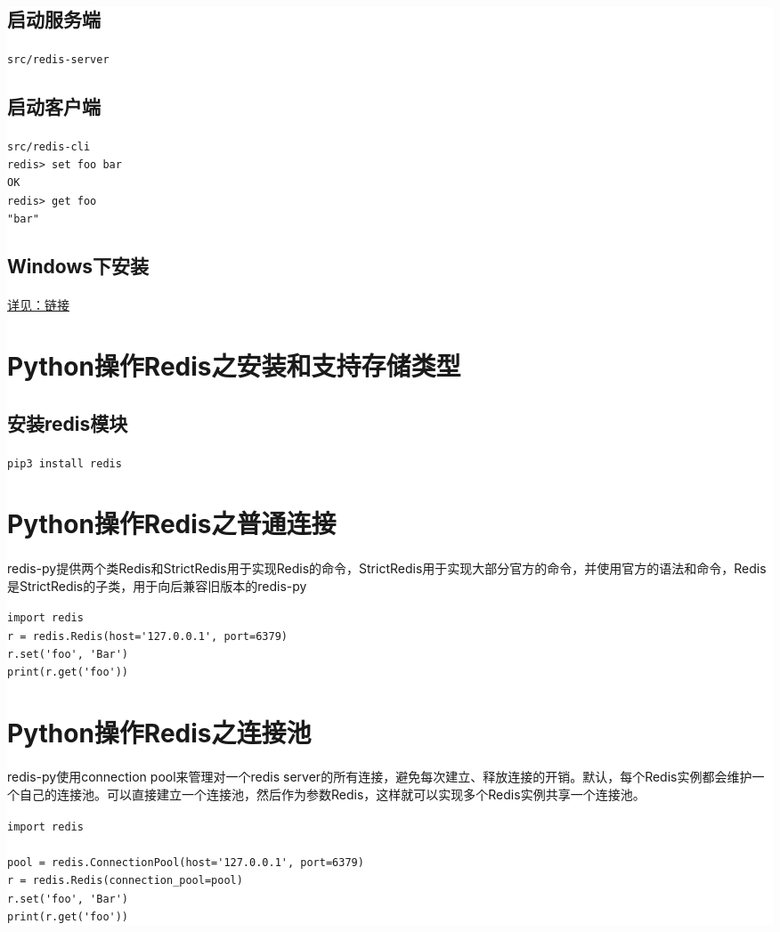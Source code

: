 ## **启动服务端**

```
src/redis-server
```

## **启动客户端**

```
src/redis-cli
redis> set foo bar
OK
redis> get foo
"bar"
```

## **Windows下安装**

[详见：链接](https://www.cnblogs.com/liuqingzheng/p/9831331.html)

# Python操作Redis之安装和支持存储类型

## **安装redis模块**

```
pip3 install redis
```

# Python操作Redis之普通连接

redis-py提供两个类Redis和StrictRedis用于实现Redis的命令，StrictRedis用于实现大部分官方的命令，并使用官方的语法和命令，Redis是StrictRedis的子类，用于向后兼容旧版本的redis-py

```
import redis
r = redis.Redis(host='127.0.0.1', port=6379)
r.set('foo', 'Bar')
print(r.get('foo'))
```

# Python操作Redis之连接池

redis-py使用connection pool来管理对一个redis server的所有连接，避免每次建立、释放连接的开销。默认，每个Redis实例都会维护一个自己的连接池。可以直接建立一个连接池，然后作为参数Redis，这样就可以实现多个Redis实例共享一个连接池。

```
import redis

pool = redis.ConnectionPool(host='127.0.0.1', port=6379)
r = redis.Redis(connection_pool=pool)
r.set('foo', 'Bar')
print(r.get('foo'))
```
